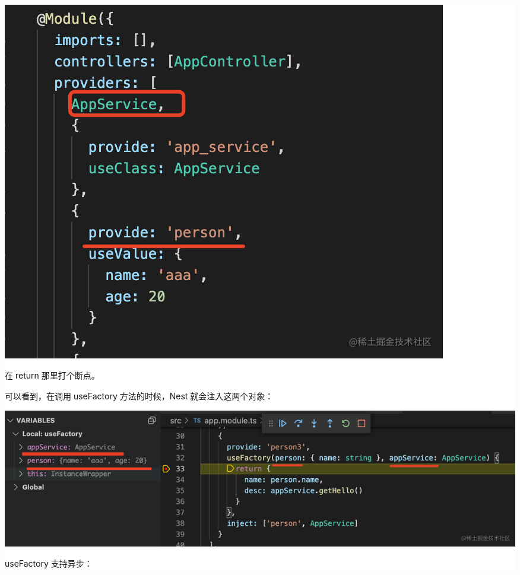 ![](./images/b16f838981da41838058d98c46ed28b2~tplv-k3u1fbpfcp-watermark.image.png)

在 return 那里打个断点。

可以看到，在调用 useFactory 方法的时候，Nest 就会注入这两个对象：

![](./images/98d5adad4b3243c0938373a8ec7fc614~tplv-k3u1fbpfcp-watermark.image.png)

useFactory 支持异步：
